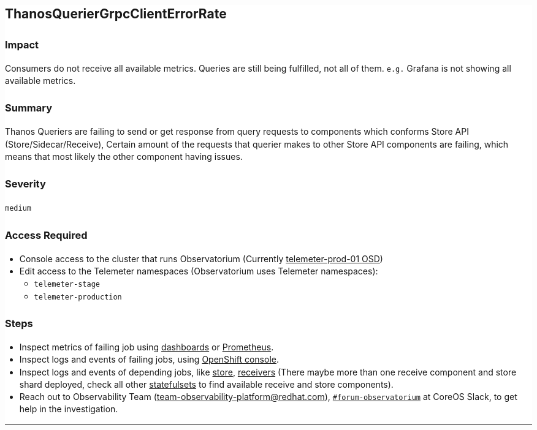 
## ThanosQuerierGrpcClientErrorRate

### Impact

Consumers do not receive all available metrics. Queries are still being fulfilled, not all of them.
`e.g.` Grafana is not showing all available metrics.

### Summary

Thanos Queriers are failing to send or get response from query requests to components which conforms Store API (Store/Sidecar/Receive),
Certain amount of the requests that querier makes to other Store API components are failing, which means that most likely the other component having issues.

### Severity

`medium`

### Access Required

- Console access to the cluster that runs Observatorium (Currently [telemeter-prod-01 OSD](https://console-openshift-console.apps.telemeter-prod.a5j2.p1.openshiftapps.com/k8s/cluster/projects/telemeter-production))
- Edit access to the Telemeter namespaces (Observatorium uses Telemeter namespaces):
  - `telemeter-stage`
  - `telemeter-production`

### Steps

- Inspect metrics of failing job using [dashboards](https://grafana.app-sre.devshift.net/d/98fde97ddeaf2981041745f1f2ba68c2/thanos-querier?orgId=1&var-datasource=telemeter-prod-01-prometheus&var-namespace=telemeter-production&var-job=All&var-pod=All&var-interval=5m&refresh=10s) or [Prometheus](https://prometheus.telemeter-prod-01.devshift.net/graph?g0.range_input=1y&g0.expr=sum(%0A%20%20%20%20%20%20%20%20%20%20rate(grpc_client_handled_total%7Bgrpc_code!%3D%22OK%22%2C%20job%3D~%22thanos-querier.*%22%2Cnamespace%3D%22telemeter-production%22%7D%5B5m%5D)%0A%20%20%20%20%20%20%20%20%20%20%2F%0A%20%20%20%20%20%20%20%20%20%20rate(grpc_client_started_total%7Bjob%3D~%22thanos-querier.*%22%2Cnamespace%3D%22telemeter-production%22%7D%5B5m%5D)%0A%20%20%20%20%20%20%20%20)%20by%20(job)&g0.tab=0).
- Inspect logs and events of failing jobs, using [OpenShift console](https://console-openshift-console.apps.telemeter-prod.a5j2.p1.openshiftapps.com/k8s/ns/telemeter-production/deployments/observatorium-thanos-query).
- Inspect logs and events of depending jobs, like [store](https://console-openshift-console.apps.telemeter-prod.a5j2.p1.openshiftapps.com/k8s/ns/telemeter-production/statefulsets/observatorium-thanos-store-shard-0), [receivers](https://console-openshift-console.apps.telemeter-prod.a5j2.p1.openshiftapps.com/k8s/ns/telemeter-production/statefulsets/observatorium-thanos-receive-default) (There maybe more than one receive component and store shard deployed, check all other [statefulsets](https://console-openshift-console.apps.telemeter-prod.a5j2.p1.openshiftapps.com/k8s/ns/telemeter-production/statefulsets) to find available receive and store components).
- Reach out to Observability Team (team-observability-platform@redhat.com), [`#forum-observatorium`](https://slack.com/app_redirect?channel=forum-observatorium) at CoreOS Slack, to get help in the investigation.

---